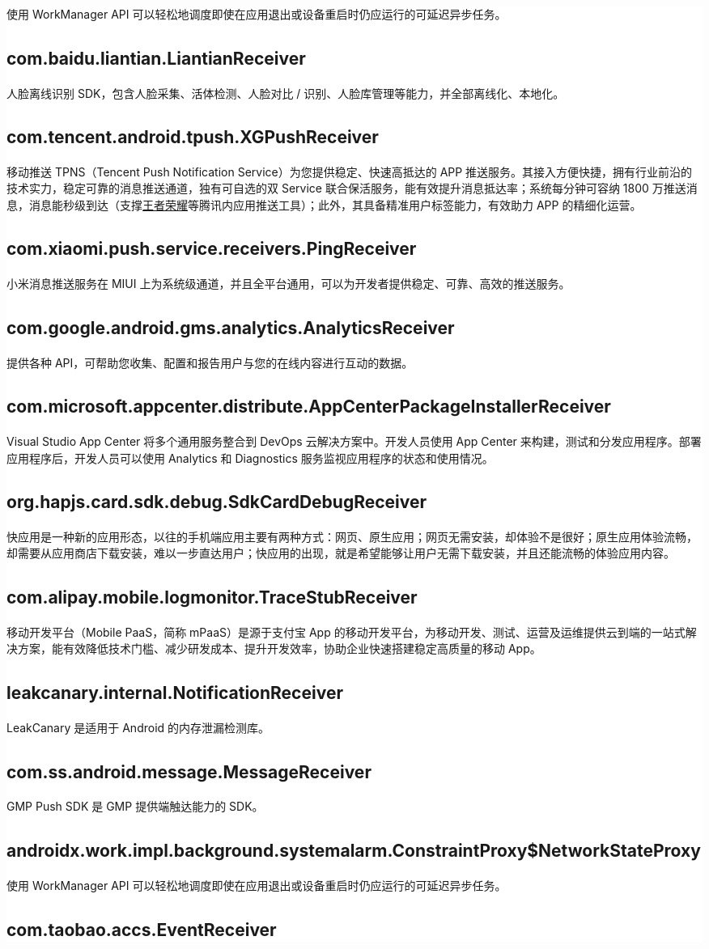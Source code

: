 使用 WorkManager API 可以轻松地调度即使在应用退出或设备重启时仍应运行的可延迟异步任务。

com.baidu.liantian.LiantianReceiver
-----------------------------------

人脸离线识别 SDK，包含人脸采集、活体检测、人脸对比 / 识别、人脸库管理等能力，并全部离线化、本地化。

com.tencent.android.tpush.XGPushReceiver
----------------------------------------

移动推送 TPNS（Tencent Push Notification Service）为您提供稳定、快速高抵达的 APP 推送服务。其接入方便快捷，拥有行业前沿的技术实力，稳定可靠的消息推送通道，独有可自选的双 Service 联合保活服务，能有效提升消息抵达率；系统每分钟可容纳 1800 万推送消息，消息能秒级到达（支撑[王者荣耀](https://so.csdn.net/so/search?q=%E7%8E%8B%E8%80%85%E8%8D%A3%E8%80%80&spm=1001.2101.3001.7020)等腾讯内应用推送工具）；此外，其具备精准用户标签能力，有效助力 APP 的精细化运营。

com.xiaomi.push.service.receivers.PingReceiver
----------------------------------------------

小米消息推送服务在 MIUI 上为系统级通道，并且全平台通用，可以为开发者提供稳定、可靠、高效的推送服务。

com.google.android.gms.analytics.AnalyticsReceiver
--------------------------------------------------

提供各种 API，可帮助您收集、配置和报告用户与您的在线内容进行互动的数据。

com.microsoft.appcenter.distribute.AppCenterPackageInstallerReceiver
--------------------------------------------------------------------

Visual Studio App Center 将多个通用服务整合到 DevOps 云解决方案中。开发人员使用 App Center 来构建，测试和分发应用程序。部署应用程序后，开发人员可以使用 Analytics 和 Diagnostics 服务监视应用程序的状态和使用情况。

org.hapjs.card.sdk.debug.SdkCardDebugReceiver
---------------------------------------------

快应用是一种新的应用形态，以往的手机端应用主要有两种方式：网页、原生应用；网页无需安装，却体验不是很好；原生应用体验流畅，却需要从应用商店下载安装，难以一步直达用户；快应用的出现，就是希望能够让用户无需下载安装，并且还能流畅的体验应用内容。

com.alipay.mobile.logmonitor.TraceStubReceiver
----------------------------------------------

移动开发平台（Mobile PaaS，简称 mPaaS）是源于支付宝 App 的移动开发平台，为移动开发、测试、运营及运维提供云到端的一站式解决方案，能有效降低技术门槛、减少研发成本、提升开发效率，协助企业快速搭建稳定高质量的移动 App。

leakcanary.internal.NotificationReceiver
----------------------------------------

LeakCanary 是适用于 Android 的内存泄漏检测库。

com.ss.android.message.MessageReceiver
--------------------------------------

GMP Push SDK 是 GMP 提供端触达能力的 SDK。

androidx.work.impl.background.systemalarm.ConstraintProxy$NetworkStateProxy
---------------------------------------------------------------------------

使用 WorkManager API 可以轻松地调度即使在应用退出或设备重启时仍应运行的可延迟异步任务。

com.taobao.accs.EventReceiver
-----------------------------

